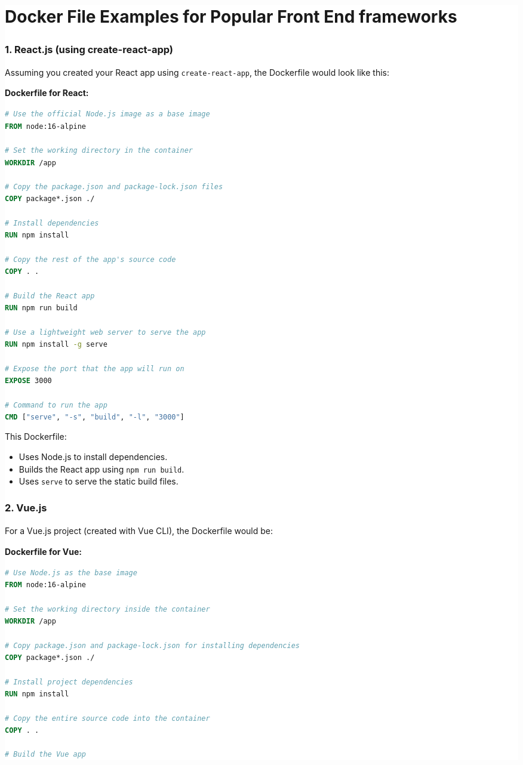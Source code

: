 # Docker File Examples for Popular Front End frameworks

### 1. **React.js (using create-react-app)**

Assuming you created your React app using `create-react-app`, the Dockerfile would look like this:

**Dockerfile for React:**

```dockerfile
# Use the official Node.js image as a base image
FROM node:16-alpine

# Set the working directory in the container
WORKDIR /app

# Copy the package.json and package-lock.json files
COPY package*.json ./

# Install dependencies
RUN npm install

# Copy the rest of the app's source code
COPY . .

# Build the React app
RUN npm run build

# Use a lightweight web server to serve the app
RUN npm install -g serve

# Expose the port that the app will run on
EXPOSE 3000

# Command to run the app
CMD ["serve", "-s", "build", "-l", "3000"]
```

This Dockerfile:
- Uses Node.js to install dependencies.
- Builds the React app using `npm run build`.
- Uses `serve` to serve the static build files.

### 2. **Vue.js**

For a Vue.js project (created with Vue CLI), the Dockerfile would be:

**Dockerfile for Vue:**

```dockerfile
# Use Node.js as the base image
FROM node:16-alpine

# Set the working directory inside the container
WORKDIR /app

# Copy package.json and package-lock.json for installing dependencies
COPY package*.json ./

# Install project dependencies
RUN npm install

# Copy the entire source code into the container
COPY . .

# Build the Vue app
```